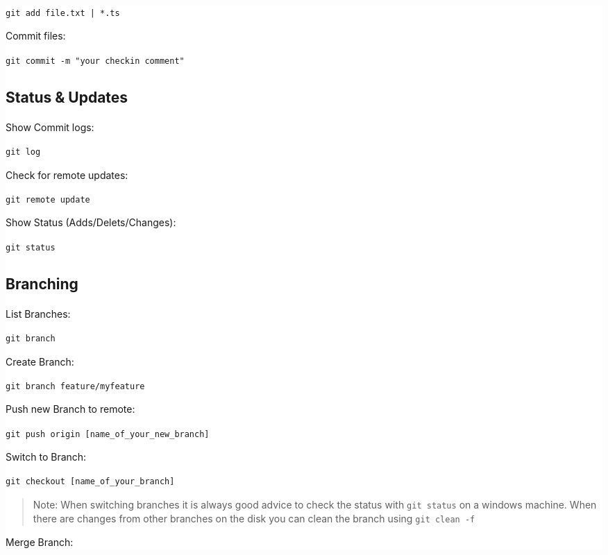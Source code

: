 ```
git add file.txt | *.ts
```

Commit files:

```
git commit -m "your checkin comment"
```

## Status & Updates

Show Commit logs:

```
git log
```

Check for remote updates:

```
git remote update
```

Show Status (Adds/Delets/Changes):

```
git status
```

## Branching

List Branches:

```
git branch
```

Create Branch:

```
git branch feature/myfeature
```

Push new Branch to remote:

```
git push origin [name_of_your_new_branch]
```

Switch to Branch:

```
git checkout [name_of_your_branch]
```

> Note: When switching branches it is always good advice to check the status with `git status` on a windows machine. When there are changes from other branches on the disk you can clean the branch using `git clean -f`

Merge Branch:
